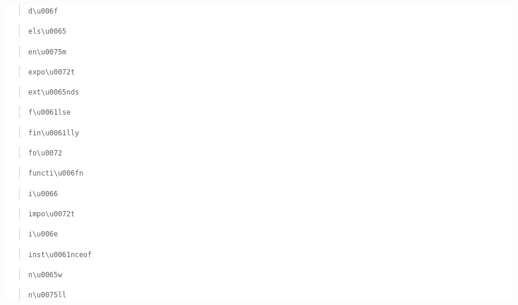 > `````js
> d\u006f
> `````

> `````js
> els\u0065
> `````

> `````js
> en\u0075m
> `````

> `````js
> expo\u0072t
> `````

> `````js
> ext\u0065nds
> `````

> `````js
> f\u0061lse
> `````

> `````js
> fin\u0061lly
> `````

> `````js
> fo\u0072
> `````

> `````js
> functi\u006fn
> `````

> `````js
> i\u0066
> `````

> `````js
> impo\u0072t
> `````

> `````js
> i\u006e
> `````

> `````js
> inst\u0061nceof
> `````

> `````js
> n\u0065w
> `````

> `````js
> n\u0075ll
> `````
